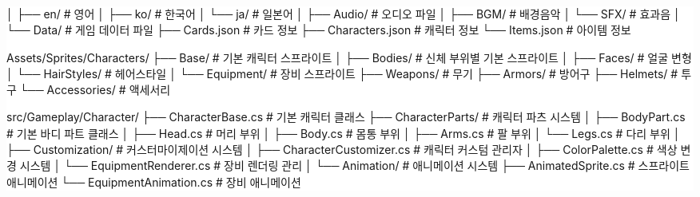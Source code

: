 │   ├── en/             # 영어
│   ├── ko/             # 한국어
│   └── ja/             # 일본어
│
├── Audio/              # 오디오 파일
│   ├── BGM/           # 배경음악
│   └── SFX/           # 효과음
│
└── Data/               # 게임 데이터 파일
    ├── Cards.json      # 카드 정보
    ├── Characters.json # 캐릭터 정보
    └── Items.json      # 아이템 정보









Assets/Sprites/Characters/
├── Base/                    # 기본 캐릭터 스프라이트
│   ├── Bodies/             # 신체 부위별 기본 스프라이트
│   ├── Faces/              # 얼굴 변형
│   └── HairStyles/         # 헤어스타일
│
└── Equipment/              # 장비 스프라이트
    ├── Weapons/            # 무기
    ├── Armors/            # 방어구
    ├── Helmets/           # 투구
    └── Accessories/       # 액세서리





src/Gameplay/Character/
├── CharacterBase.cs           # 기본 캐릭터 클래스
├── CharacterParts/           # 캐릭터 파츠 시스템
│   ├── BodyPart.cs          # 기본 바디 파트 클래스
│   ├── Head.cs              # 머리 부위
│   ├── Body.cs              # 몸통 부위
│   ├── Arms.cs              # 팔 부위
│   └── Legs.cs              # 다리 부위
│
├── Customization/           # 커스터마이제이션 시스템
│   ├── CharacterCustomizer.cs # 캐릭터 커스텀 관리자
│   ├── ColorPalette.cs      # 색상 변경 시스템
│   └── EquipmentRenderer.cs  # 장비 렌더링 관리
│
└── Animation/               # 애니메이션 시스템
    ├── AnimatedSprite.cs    # 스프라이트 애니메이션
    └── EquipmentAnimation.cs # 장비 애니메이션





